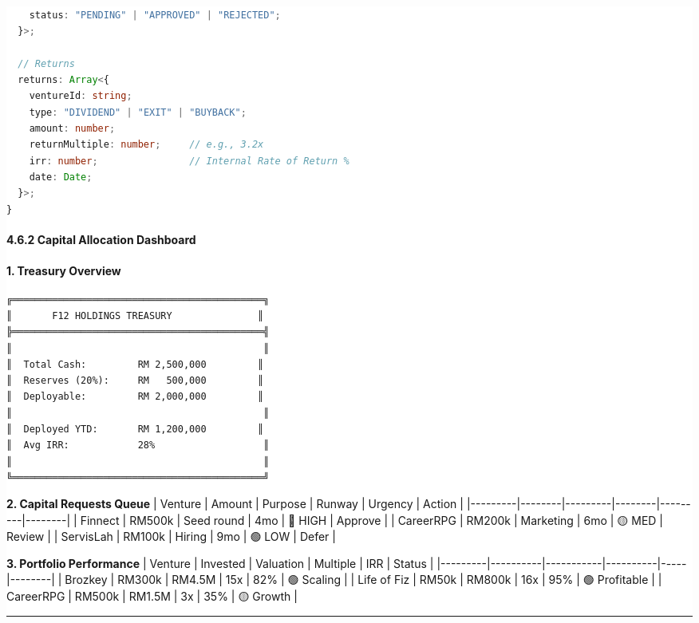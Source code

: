 ```typescript
    status: "PENDING" | "APPROVED" | "REJECTED";
  }>;

  // Returns
  returns: Array<{
    ventureId: string;
    type: "DIVIDEND" | "EXIT" | "BUYBACK";
    amount: number;
    returnMultiple: number;     // e.g., 3.2x
    irr: number;                // Internal Rate of Return %
    date: Date;
  }>;
}
```

#### 4.6.2 Capital Allocation Dashboard

**1. Treasury Overview**
```
╔════════════════════════════════════════════╗
║       F12 HOLDINGS TREASURY               ║
╠════════════════════════════════════════════╣
║                                            ║
║  Total Cash:         RM 2,500,000         ║
║  Reserves (20%):     RM   500,000         ║
║  Deployable:         RM 2,000,000         ║
║                                            ║
║  Deployed YTD:       RM 1,200,000         ║
║  Avg IRR:            28%                   ║
║                                            ║
╚════════════════════════════════════════════╝
```

**2. Capital Requests Queue**
| Venture | Amount | Purpose | Runway | Urgency | Action |
|---------|--------|---------|--------|---------|--------|
| Finnect | RM500k | Seed round | 4mo | 🔴 HIGH | Approve |
| CareerRPG | RM200k | Marketing | 6mo | 🟡 MED | Review |
| ServisLah | RM100k | Hiring | 9mo | 🟢 LOW | Defer |

**3. Portfolio Performance**
| Venture | Invested | Valuation | Multiple | IRR | Status |
|---------|----------|-----------|----------|-----|--------|
| Brozkey | RM300k | RM4.5M | 15x | 82% | 🟢 Scaling |
| Life of Fiz | RM50k | RM800k | 16x | 95% | 🟢 Profitable |
| CareerRPG | RM500k | RM1.5M | 3x | 35% | 🟡 Growth |

---
